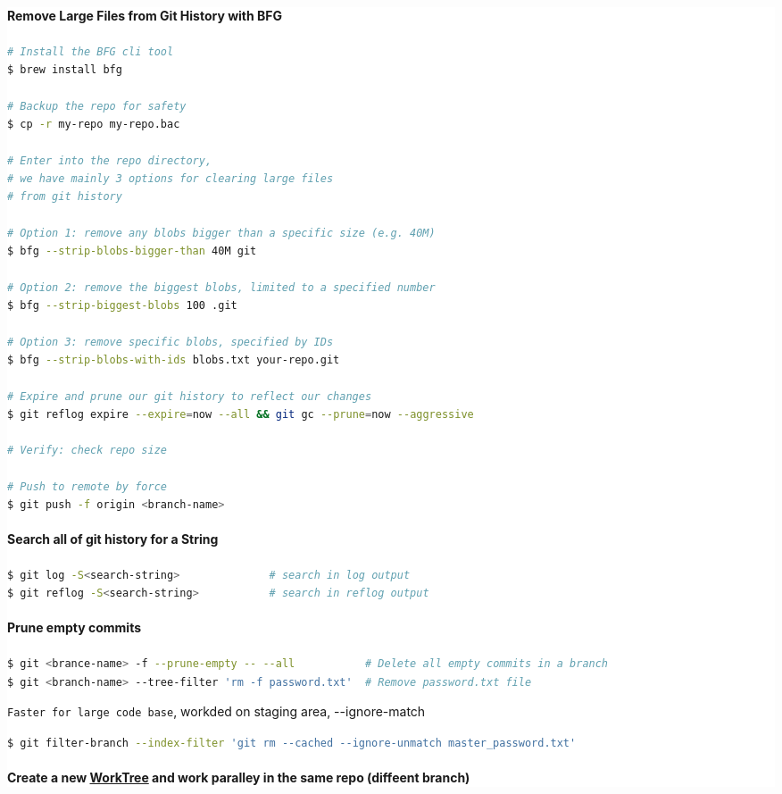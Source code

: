 #### Remove Large Files from Git History with BFG

```sh
# Install the BFG cli tool
$ brew install bfg

# Backup the repo for safety
$ cp -r my-repo my-repo.bac

# Enter into the repo directory,
# we have mainly 3 options for clearing large files
# from git history

# Option 1: remove any blobs bigger than a specific size (e.g. 40M)
$ bfg --strip-blobs-bigger-than 40M git

# Option 2: remove the biggest blobs, limited to a specified number
$ bfg --strip-biggest-blobs 100 .git

# Option 3: remove specific blobs, specified by IDs
$ bfg --strip-blobs-with-ids blobs.txt your-repo.git

# Expire and prune our git history to reflect our changes
$ git reflog expire --expire=now --all && git gc --prune=now --aggressive

# Verify: check repo size

# Push to remote by force
$ git push -f origin <branch-name>
```

#### Search all of git history for a String

```sh
$ git log -S<search-string>              # search in log output
$ git reflog -S<search-string>           # search in reflog output
```

#### Prune empty commits

```sh
$ git <brance-name> -f --prune-empty -- --all           # Delete all empty commits in a branch
$ git <branch-name> --tree-filter 'rm -f password.txt'  # Remove password.txt file
```

`Faster for large code base`, workded on staging area, --ignore-match

```sh
$ git filter-branch --index-filter 'git rm --cached --ignore-unmatch master_password.txt'
```

#### Create a new **[WorkTree](https://git-scm.com/docs/git-worktree#_synopsis)** and work paralley in the same repo (diffeent branch)
